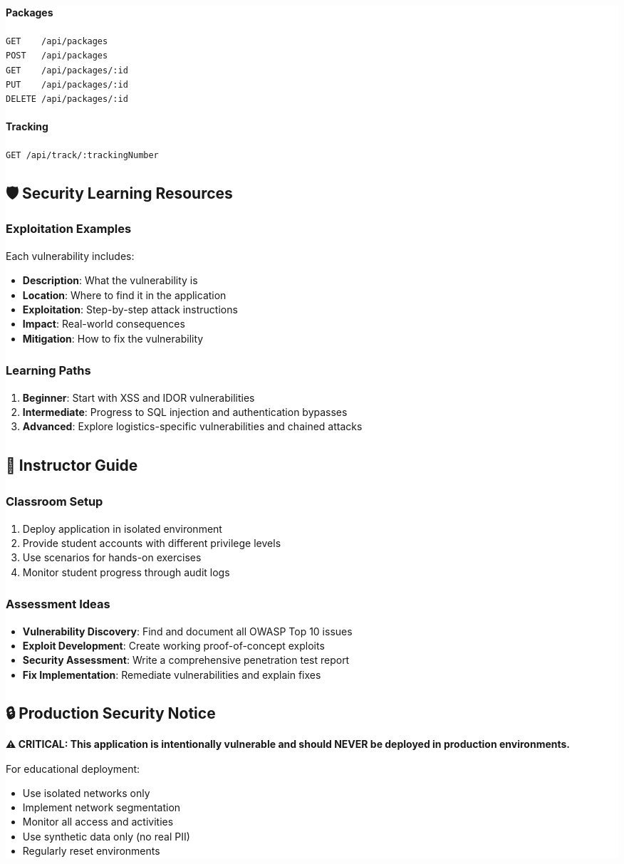 #### Packages
```
GET    /api/packages
POST   /api/packages
GET    /api/packages/:id
PUT    /api/packages/:id
DELETE /api/packages/:id
```

#### Tracking
```
GET /api/track/:trackingNumber
```

## 🛡️ Security Learning Resources

### Exploitation Examples
Each vulnerability includes:
- **Description**: What the vulnerability is
- **Location**: Where to find it in the application
- **Exploitation**: Step-by-step attack instructions
- **Impact**: Real-world consequences
- **Mitigation**: How to fix the vulnerability

### Learning Paths
1. **Beginner**: Start with XSS and IDOR vulnerabilities
2. **Intermediate**: Progress to SQL injection and authentication bypasses
3. **Advanced**: Explore logistics-specific vulnerabilities and chained attacks

## 🎯 Instructor Guide

### Classroom Setup
1. Deploy application in isolated environment
2. Provide student accounts with different privilege levels
3. Use scenarios for hands-on exercises
4. Monitor student progress through audit logs

### Assessment Ideas
- **Vulnerability Discovery**: Find and document all OWASP Top 10 issues
- **Exploit Development**: Create working proof-of-concept exploits
- **Security Assessment**: Write a comprehensive penetration test report
- **Fix Implementation**: Remediate vulnerabilities and explain fixes

## 🔒 Production Security Notice

**⚠️ CRITICAL: This application is intentionally vulnerable and should NEVER be deployed in production environments.**

For educational deployment:
- Use isolated networks only
- Implement network segmentation
- Monitor all access and activities
- Use synthetic data only (no real PII)
- Regularly reset environments
